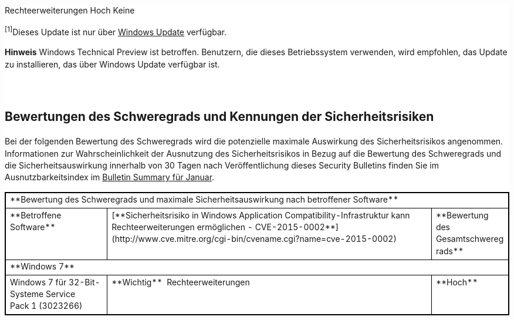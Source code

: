 </td>
<td style="border:1px solid black;">
Rechteerweiterungen
</td>
<td style="border:1px solid black;">
Hoch
</td>
<td style="border:1px solid black;">
Keine
</td>
</tr>
</table>
 
<sup>[1]</sup>Dieses Update ist nur über [Windows Update](http://update.microsoft.com/microsoftupdate/v6/vistadefault.aspx?ln=de-de) verfügbar.

**Hinweis** Windows Technical Preview ist betroffen. Benutzern, die dieses Betriebssystem verwenden, wird empfohlen, das Update zu installieren, das über Windows Update verfügbar ist.

 

Bewertungen des Schweregrads und Kennungen der Sicherheitsrisiken
-----------------------------------------------------------------

Bei der folgenden Bewertung des Schweregrads wird die potenzielle maximale Auswirkung des Sicherheitsrisikos angenommen. Informationen zur Wahrscheinlichkeit der Ausnutzung des Sicherheitsrisikos in Bezug auf die Bewertung des Schweregrads und die Sicherheitsauswirkung innerhalb von 30 Tagen nach Veröffentlichung dieses Security Bulletins finden Sie im Ausnutzbarkeitsindex im [Bulletin Summary für Januar](https://technet.microsoft.com/de-de/library/security/ms15-jan).

<p> </p>
<table style="border:1px solid black;">
<tr>
<td style="border:1px solid black;" colspan="3">
**Bewertung des Schweregrads und maximale Sicherheitsauswirkung nach betroffener Software**
</td>
</tr>
<tr>
<td style="border:1px solid black;">
**Betroffene Software**
</td>
<td style="border:1px solid black;">
[**Sicherheitsrisiko in Windows Application Compatibility-Infrastruktur kann Rechteerweiterungen ermöglichen - CVE-2015-0002**](http://www.cve.mitre.org/cgi-bin/cvename.cgi?name=cve-2015-0002)
</td>
<td style="border:1px solid black;">
**Bewertung des Gesamtschweregrads**
</td>
</tr>
<tr>
<td style="border:1px solid black;" colspan="3">
**Windows 7**
</td>
</tr>
<tr>
<td style="border:1px solid black;">
Windows 7 für 32-Bit-Systeme Service Pack 1  
(3023266)
</td>
<td style="border:1px solid black;">
**Wichtig**   
Rechteerweiterungen
</td>
<td style="border:1px solid black;">
**Hoch**
</td>
